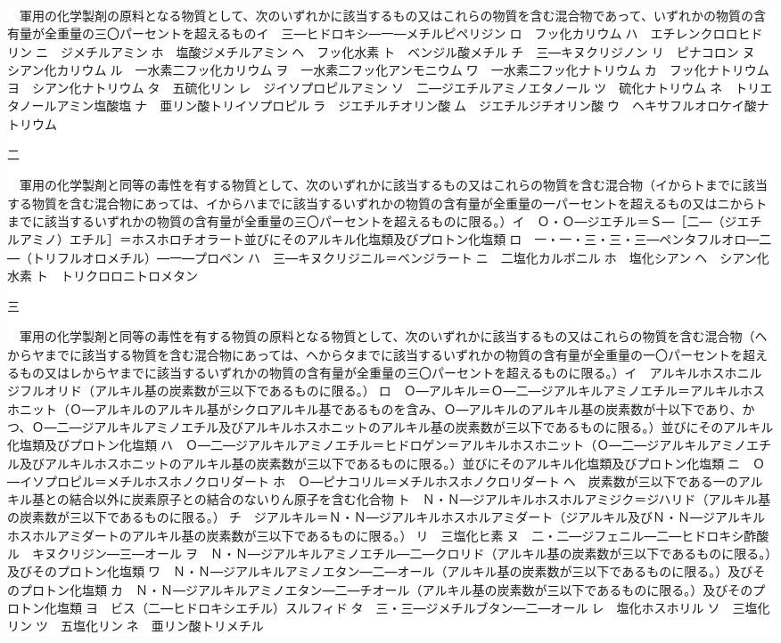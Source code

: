 　軍用の化学製剤の原料となる物質として、次のいずれかに該当するもの又はこれらの物質を含む混合物であって、いずれかの物質の含有量が全重量の三〇パーセントを超えるものイ　三—ヒドロキシ—一—メチルピペリジン
ロ　フッ化カリウム
ハ　エチレンクロロヒドリン
ニ　ジメチルアミン
ホ　塩酸ジメチルアミン
ヘ　フッ化水素
ト　ベンジル酸メチル
チ　三—キヌクリジノン
リ　ピナコロン
ヌ　シアン化カリウム
ル　一水素二フッ化カリウム
ヲ　一水素二フッ化アンモニウム
ワ　一水素二フッ化ナトリウム
カ　フッ化ナトリウム
ヨ　シアン化ナトリウム
タ　五硫化リン
レ　ジイソプロピルアミン
ソ　二—ジエチルアミノエタノール
ツ　硫化ナトリウム
ネ　トリエタノールアミン塩酸塩
ナ　亜リン酸トリイソプロピル
ラ　ジエチルチオリン酸
ム　ジエチルジチオリン酸
ウ　ヘキサフルオロケイ酸ナトリウム


二

　軍用の化学製剤と同等の毒性を有する物質として、次のいずれかに該当するもの又はこれらの物質を含む混合物（イからトまでに該当する物質を含む混合物にあっては、イからハまでに該当するいずれかの物質の含有量が全重量の一パーセントを超えるもの又はニからトまでに該当するいずれかの物質の含有量が全重量の三〇パーセントを超えるものに限る。）イ　Ｏ・Ｏ—ジエチル＝Ｓ—［二—（ジエチルアミノ）エチル］＝ホスホロチオラート並びにそのアルキル化塩類及びプロトン化塩類
ロ　一・一・三・三・三—ペンタフルオロ—二—（トリフルオロメチル）—一—プロペン
ハ　三—キヌクリジニル＝ベンジラート
ニ　二塩化カルボニル
ホ　塩化シアン
ヘ　シアン化水素
ト　トリクロロニトロメタン


三

　軍用の化学製剤と同等の毒性を有する物質の原料となる物質として、次のいずれかに該当するもの又はこれらの物質を含む混合物（ヘからヤまでに該当する物質を含む混合物にあっては、ヘからタまでに該当するいずれかの物質の含有量が全重量の一〇パーセントを超えるもの又はレからヤまでに該当するいずれかの物質の含有量が全重量の三〇パーセントを超えるものに限る。）イ　アルキルホスホニルジフルオリド（アルキル基の炭素数が三以下であるものに限る。）
ロ　Ｏ—アルキル＝Ｏ—二—ジアルキルアミノエチル＝アルキルホスホニット（Ｏ—アルキルのアルキル基がシクロアルキル基であるものを含み、Ｏ—アルキルのアルキル基の炭素数が十以下であり、かつ、Ｏ—二—ジアルキルアミノエチル及びアルキルホスホニットのアルキル基の炭素数が三以下であるものに限る。）並びにそのアルキル化塩類及びプロトン化塩類
ハ　Ｏ—二—ジアルキルアミノエチル＝ヒドロゲン＝アルキルホスホニット（Ｏ—二—ジアルキルアミノエチル及びアルキルホスホニットのアルキル基の炭素数が三以下であるものに限る。）並びにそのアルキル化塩類及びプロトン化塩類
ニ　Ｏ—イソプロピル＝メチルホスホノクロリダート
ホ　Ｏ—ピナコリル＝メチルホスホノクロリダート
ヘ　炭素数が三以下である一のアルキル基との結合以外に炭素原子との結合のないりん原子を含む化合物
ト　Ｎ・Ｎ—ジアルキルホスホルアミジク＝ジハリド（アルキル基の炭素数が三以下であるものに限る。）
チ　ジアルキル＝Ｎ・Ｎ—ジアルキルホスホルアミダート（ジアルキル及びＮ・Ｎ—ジアルキルホスホルアミダートのアルキル基の炭素数が三以下であるものに限る。）
リ　三塩化ヒ素
ヌ　二・二—ジフェニル—二—ヒドロキシ酢酸
ル　キヌクリジン—三—オール
ヲ　Ｎ・Ｎ—ジアルキルアミノエチル—二—クロリド（アルキル基の炭素数が三以下であるものに限る。）及びそのプロトン化塩類
ワ　Ｎ・Ｎ—ジアルキルアミノエタン—二—オール（アルキル基の炭素数が三以下であるものに限る。）及びそのプロトン化塩類
カ　Ｎ・Ｎ—ジアルキルアミノエタン—二—チオール（アルキル基の炭素数が三以下であるものに限る。）及びそのプロトン化塩類
ヨ　ビス（二—ヒドロキシエチル）スルフィド
タ　三・三—ジメチルブタン—二—オール
レ　塩化ホスホリル
ソ　三塩化リン
ツ　五塩化リン
ネ　亜リン酸トリメチル
